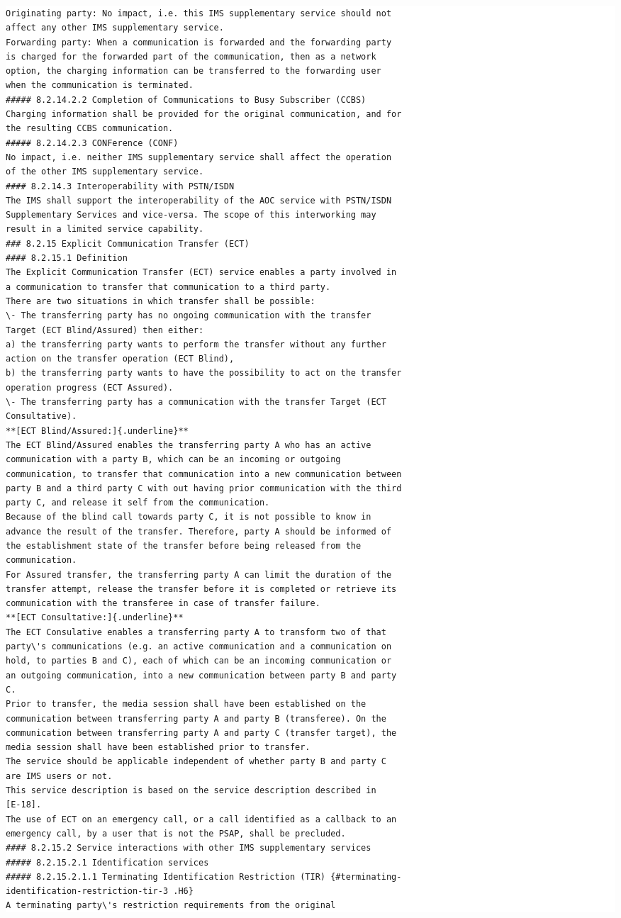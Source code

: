 ```{=html}
Originating party: No impact, i.e. this IMS supplementary service should not
affect any other IMS supplementary service.
Forwarding party: When a communication is forwarded and the forwarding party
is charged for the forwarded part of the communication, then as a network
option, the charging information can be transferred to the forwarding user
when the communication is terminated.
##### 8.2.14.2.2 Completion of Communications to Busy Subscriber (CCBS)
Charging information shall be provided for the original communication, and for
the resulting CCBS communication.
##### 8.2.14.2.3 CONFerence (CONF)
No impact, i.e. neither IMS supplementary service shall affect the operation
of the other IMS supplementary service.
#### 8.2.14.3 Interoperability with PSTN/ISDN
The IMS shall support the interoperability of the AOC service with PSTN/ISDN
Supplementary Services and vice‑versa. The scope of this interworking may
result in a limited service capability.
### 8.2.15 Explicit Communication Transfer (ECT)
#### 8.2.15.1 Definition
The Explicit Communication Transfer (ECT) service enables a party involved in
a communication to transfer that communication to a third party.
There are two situations in which transfer shall be possible:
\- The transferring party has no ongoing communication with the transfer
Target (ECT Blind/Assured) then either:
a) the transferring party wants to perform the transfer without any further
action on the transfer operation (ECT Blind),
b) the transferring party wants to have the possibility to act on the transfer
operation progress (ECT Assured).
\- The transferring party has a communication with the transfer Target (ECT
Consultative).
**[ECT Blind/Assured:]{.underline}**
The ECT Blind/Assured enables the transferring party A who has an active
communication with a party B, which can be an incoming or outgoing
communication, to transfer that communication into a new communication between
party B and a third party C with out having prior communication with the third
party C, and release it self from the communication.
Because of the blind call towards party C, it is not possible to know in
advance the result of the transfer. Therefore, party A should be informed of
the establishment state of the transfer before being released from the
communication.
For Assured transfer, the transferring party A can limit the duration of the
transfer attempt, release the transfer before it is completed or retrieve its
communication with the transferee in case of transfer failure.
**[ECT Consultative:]{.underline}**
The ECT Consulative enables a transferring party A to transform two of that
party\'s communications (e.g. an active communication and a communication on
hold, to parties B and C), each of which can be an incoming communication or
an outgoing communication, into a new communication between party B and party
C.
Prior to transfer, the media session shall have been established on the
communication between transferring party A and party B (transferee). On the
communication between transferring party A and party C (transfer target), the
media session shall have been established prior to transfer.
The service should be applicable independent of whether party B and party C
are IMS users or not.
This service description is based on the service description described in
[E-18].
The use of ECT on an emergency call, or a call identified as a callback to an
emergency call, by a user that is not the PSAP, shall be precluded.
#### 8.2.15.2 Service interactions with other IMS supplementary services
##### 8.2.15.2.1 Identification services
##### 8.2.15.2.1.1 Terminating Identification Restriction (TIR) {#terminating-
identification-restriction-tir-3 .H6}
A terminating party\'s restriction requirements from the original
```